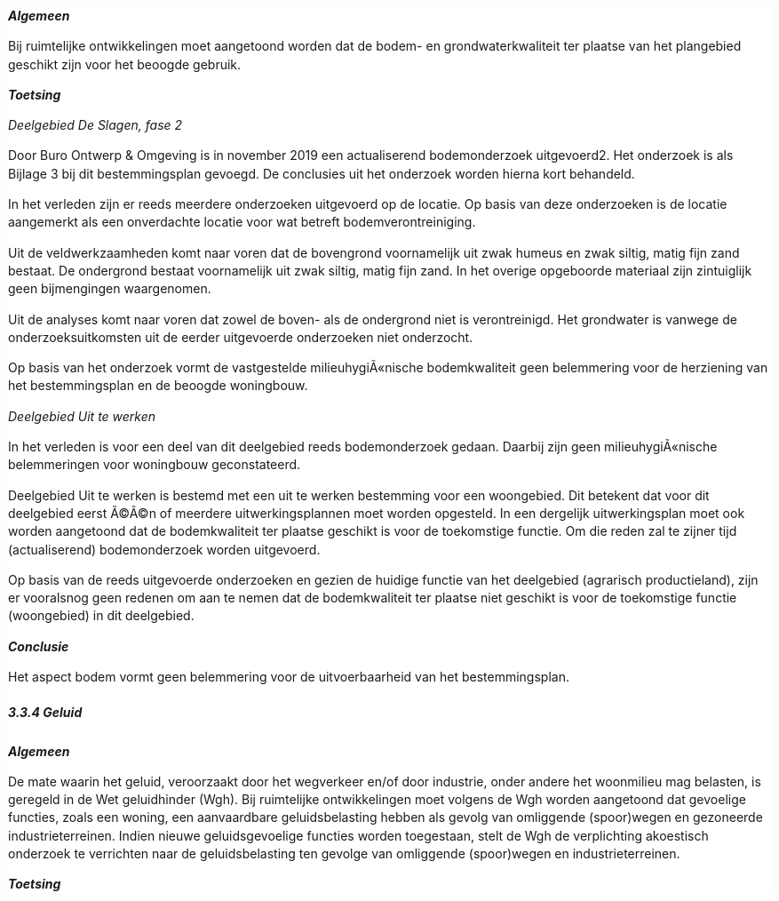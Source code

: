 ***Algemeen***

Bij ruimtelijke ontwikkelingen moet aangetoond worden dat de bodem\- en grondwaterkwaliteit ter plaatse van het plangebied geschikt zijn voor het beoogde gebruik.

***Toetsing***

*Deelgebied De Slagen, fase 2*

Door Buro Ontwerp \& Omgeving is in november 2019 een actualiserend bodemonderzoek uitgevoerd2. Het onderzoek is als Bijlage 3 bij dit bestemmingsplan gevoegd. De conclusies uit het onderzoek worden hierna kort behandeld.

In het verleden zijn er reeds meerdere onderzoeken uitgevoerd op de locatie. Op basis van deze onderzoeken is de locatie aangemerkt als een onverdachte locatie voor wat betreft bodemverontreiniging.

Uit de veldwerkzaamheden komt naar voren dat de bovengrond voornamelijk uit zwak humeus en zwak siltig, matig fijn zand bestaat. De ondergrond bestaat voornamelijk uit zwak siltig, matig fijn zand. In het overige opgeboorde materiaal zijn zintuiglijk geen bijmengingen waargenomen.

Uit de analyses komt naar voren dat zowel de boven\- als de ondergrond niet is verontreinigd. Het grondwater is vanwege de onderzoeksuitkomsten uit de eerder uitgevoerde onderzoeken niet onderzocht.

Op basis van het onderzoek vormt de vastgestelde milieuhygiÃ«nische bodemkwaliteit geen belemmering voor de herziening van het bestemmingsplan en de beoogde woningbouw.

*Deelgebied Uit te werken*

In het verleden is voor een deel van dit deelgebied reeds bodemonderzoek gedaan. Daarbij zijn geen milieuhygiÃ«nische belemmeringen voor woningbouw geconstateerd.

Deelgebied Uit te werken is bestemd met een uit te werken bestemming voor een woongebied. Dit betekent dat voor dit deelgebied eerst Ã©Ã©n of meerdere uitwerkingsplannen moet worden opgesteld. In een dergelijk uitwerkingsplan moet ook worden aangetoond dat de bodemkwaliteit ter plaatse geschikt is voor de toekomstige functie. Om die reden zal te zijner tijd (actualiserend) bodemonderzoek worden uitgevoerd.

Op basis van de reeds uitgevoerde onderzoeken en gezien de huidige functie van het deelgebied (agrarisch productieland), zijn er vooralsnog geen redenen om aan te nemen dat de bodemkwaliteit ter plaatse niet geschikt is voor de toekomstige functie (woongebied) in dit deelgebied.

***Conclusie***

Het aspect bodem vormt geen belemmering voor de uitvoerbaarheid van het bestemmingsplan.

##### 3\.3\.4 Geluid

***Algemeen***

De mate waarin het geluid, veroorzaakt door het wegverkeer en/of door industrie, onder andere het woonmilieu mag belasten, is geregeld in de Wet geluidhinder (Wgh). Bij ruimtelijke ontwikkelingen moet volgens de Wgh worden aangetoond dat gevoelige functies, zoals een woning, een aanvaardbare geluidsbelasting hebben als gevolg van omliggende (spoor)wegen en gezoneerde industrieterreinen. Indien nieuwe geluidsgevoelige functies worden toegestaan, stelt de Wgh de verplichting akoestisch onderzoek te verrichten naar de geluidsbelasting ten gevolge van omliggende (spoor)wegen en industrieterreinen.

***Toetsing***
